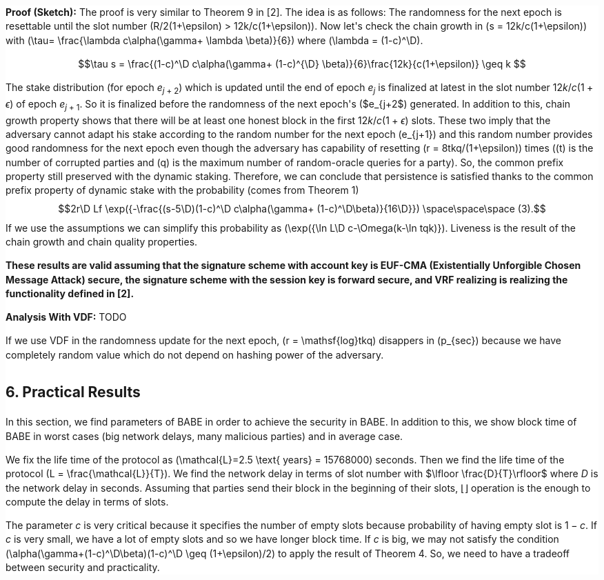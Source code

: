 
**Proof (Sketch):** The proof is very similar to Theorem 9 in [2]. The idea is as follows: The randomness for the next epoch is resettable until  the slot number \(R/2(1+\epsilon) > 12k/c(1+\epsilon)\). Now let's check the chain growth in \(s = 12k/c(1+\epsilon)\) with \(\tau= \frac{\lambda c\alpha(\gamma+ \lambda \beta)}{6}\) where \(\lambda = (1-c)^\D\).

$$\tau s = \frac{(1-c)^\D c\alpha(\gamma+ (1-c)^{\D} \beta)}{6}\frac{12k}{c(1+\epsilon)} \geq k $$

The stake distribution (for epoch $e_{j+2}$) which is updated until the end of epoch $e_j$ is finalized at latest in the slot number $12k/c(1+\epsilon)$ of epoch $e_{j+1}$. So it is finalized before the randomness of the next epoch's ($e_{j+2$) generated. In addition to this, chain growth property shows that there will be at least one honest block in the first $12k/c(1+\epsilon)$ slots. These two imply that the adversary cannot adapt his stake according to the random number for the next epoch \(e_{j+1}\) and this random number provides good randomness for the next epoch even though the adversary has capability of resetting \(r = 8tkq/(1+\epsilon)\) times (\(t\) is the number of corrupted parties and \(q\) is the maximum number of random-oracle queries for a party). So, the common prefix property still preserved with the dynamic staking. Therefore, we can conclude that persistence is satisfied thanks to the common prefix property of dynamic stake with the probability (comes from Theorem 1) $$2r\D Lf \exp({-\frac{(s-5\D)(1-c)^\D c\alpha(\gamma+ (1-c)^\D\beta)}{16\D}}) \space\space\space (3).$$ If we use the assumptions we can simplify this probability as \(\exp({\ln L\D c-\Omega(k-\ln tqk)}\).
Liveness is the result of the chain growth and chain quality properties.
$$\tag*{\(\blacksquare\)}$$



**These results are valid assuming that the signature scheme with account key is  EUF-CMA (Existentially Unforgible Chosen Message Attack) secure, the signature scheme with the session key is forward secure, and VRF realizing is realizing the functionality defined in [2].**


**Analysis With VDF:** TODO

If we use VDF in the randomness update for the next epoch, \(r = \mathsf{log}tkq\) disappers in \(p_{sec}\) because we have completely random value which do not depend on hashing power of the adversary.



## 6. Practical Results

In this section, we find parameters of BABE in order to achieve the security in BABE. In addition to this, we show block time of BABE in worst cases (big network delays, many malicious parties) and in average case.

We fix the life time of the protocol as \(\mathcal{L}=2.5 \text{ years}  = 15768000\) seconds. Then we find the life time of the protocol  \(L = \frac{\mathcal{L}}{T}\). We find the network delay in terms of slot number with $\lfloor \frac{D}{T}\rfloor$ where $D$ is the network delay in seconds. Assuming that parties send their block in the beginning of their slots, $\lfloor\rfloor$ operation is the enough to compute the delay in terms of slots. 


The parameter $c$ is very critical because it specifies the number of empty slots because probability of having empty slot is $1-c$. If $c$ is very small, we have a lot of empty slots and so we have longer block time. If $c$ is big, we may not satisfy the  condition \(\alpha(\gamma+(1-c)^\D\beta)(1-c)^\D \geq (1+\epsilon)/2\) to apply the result of Theorem 4. So, we need to have a tradeoff between security and practicality. 
